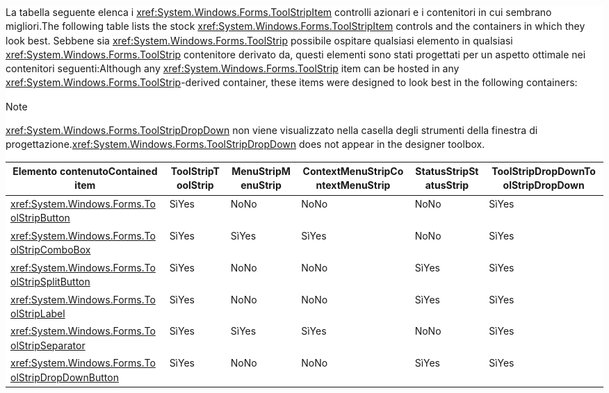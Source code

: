 <span data-ttu-id="04d61-277">La tabella seguente elenca i <xref:System.Windows.Forms.ToolStripItem> controlli azionari e i contenitori in cui sembrano migliori.</span><span class="sxs-lookup"><span data-stu-id="04d61-277">The following table lists the stock <xref:System.Windows.Forms.ToolStripItem> controls and the containers in which they look best.</span></span> <span data-ttu-id="04d61-278">Sebbene sia <xref:System.Windows.Forms.ToolStrip> possibile ospitare qualsiasi elemento in qualsiasi <xref:System.Windows.Forms.ToolStrip> contenitore derivato da, questi elementi sono stati progettati per un aspetto ottimale nei contenitori seguenti:</span><span class="sxs-lookup"><span data-stu-id="04d61-278">Although any <xref:System.Windows.Forms.ToolStrip> item can be hosted in any <xref:System.Windows.Forms.ToolStrip>-derived container, these items were designed to look best in the following containers:</span></span>

> [!NOTE]
> <span data-ttu-id="04d61-279"><xref:System.Windows.Forms.ToolStripDropDown> non viene visualizzato nella casella degli strumenti della finestra di progettazione.</span><span class="sxs-lookup"><span data-stu-id="04d61-279"><xref:System.Windows.Forms.ToolStripDropDown> does not appear in the designer toolbox.</span></span>

|<span data-ttu-id="04d61-280">Elemento contenuto</span><span class="sxs-lookup"><span data-stu-id="04d61-280">Contained item</span></span>|<span data-ttu-id="04d61-281">ToolStrip</span><span class="sxs-lookup"><span data-stu-id="04d61-281">ToolStrip</span></span>|<span data-ttu-id="04d61-282">MenuStrip</span><span class="sxs-lookup"><span data-stu-id="04d61-282">MenuStrip</span></span>|<span data-ttu-id="04d61-283">ContextMenuStrip</span><span class="sxs-lookup"><span data-stu-id="04d61-283">ContextMenuStrip</span></span>|<span data-ttu-id="04d61-284">StatusStrip</span><span class="sxs-lookup"><span data-stu-id="04d61-284">StatusStrip</span></span>|<span data-ttu-id="04d61-285">ToolStripDropDown</span><span class="sxs-lookup"><span data-stu-id="04d61-285">ToolStripDropDown</span></span>|
|--------------------|---------------|---------------|----------------------|-----------------|-----------------------|
|<xref:System.Windows.Forms.ToolStripButton>|<span data-ttu-id="04d61-286">Sì</span><span class="sxs-lookup"><span data-stu-id="04d61-286">Yes</span></span>|<span data-ttu-id="04d61-287">No</span><span class="sxs-lookup"><span data-stu-id="04d61-287">No</span></span>|<span data-ttu-id="04d61-288">No</span><span class="sxs-lookup"><span data-stu-id="04d61-288">No</span></span>|<span data-ttu-id="04d61-289">No</span><span class="sxs-lookup"><span data-stu-id="04d61-289">No</span></span>|<span data-ttu-id="04d61-290">Sì</span><span class="sxs-lookup"><span data-stu-id="04d61-290">Yes</span></span>|
|<xref:System.Windows.Forms.ToolStripComboBox>|<span data-ttu-id="04d61-291">Sì</span><span class="sxs-lookup"><span data-stu-id="04d61-291">Yes</span></span>|<span data-ttu-id="04d61-292">Sì</span><span class="sxs-lookup"><span data-stu-id="04d61-292">Yes</span></span>|<span data-ttu-id="04d61-293">Sì</span><span class="sxs-lookup"><span data-stu-id="04d61-293">Yes</span></span>|<span data-ttu-id="04d61-294">No</span><span class="sxs-lookup"><span data-stu-id="04d61-294">No</span></span>|<span data-ttu-id="04d61-295">Sì</span><span class="sxs-lookup"><span data-stu-id="04d61-295">Yes</span></span>|
|<xref:System.Windows.Forms.ToolStripSplitButton>|<span data-ttu-id="04d61-296">Sì</span><span class="sxs-lookup"><span data-stu-id="04d61-296">Yes</span></span>|<span data-ttu-id="04d61-297">No</span><span class="sxs-lookup"><span data-stu-id="04d61-297">No</span></span>|<span data-ttu-id="04d61-298">No</span><span class="sxs-lookup"><span data-stu-id="04d61-298">No</span></span>|<span data-ttu-id="04d61-299">Sì</span><span class="sxs-lookup"><span data-stu-id="04d61-299">Yes</span></span>|<span data-ttu-id="04d61-300">Sì</span><span class="sxs-lookup"><span data-stu-id="04d61-300">Yes</span></span>|
|<xref:System.Windows.Forms.ToolStripLabel>|<span data-ttu-id="04d61-301">Sì</span><span class="sxs-lookup"><span data-stu-id="04d61-301">Yes</span></span>|<span data-ttu-id="04d61-302">No</span><span class="sxs-lookup"><span data-stu-id="04d61-302">No</span></span>|<span data-ttu-id="04d61-303">No</span><span class="sxs-lookup"><span data-stu-id="04d61-303">No</span></span>|<span data-ttu-id="04d61-304">Sì</span><span class="sxs-lookup"><span data-stu-id="04d61-304">Yes</span></span>|<span data-ttu-id="04d61-305">Sì</span><span class="sxs-lookup"><span data-stu-id="04d61-305">Yes</span></span>|
|<xref:System.Windows.Forms.ToolStripSeparator>|<span data-ttu-id="04d61-306">Sì</span><span class="sxs-lookup"><span data-stu-id="04d61-306">Yes</span></span>|<span data-ttu-id="04d61-307">Sì</span><span class="sxs-lookup"><span data-stu-id="04d61-307">Yes</span></span>|<span data-ttu-id="04d61-308">Sì</span><span class="sxs-lookup"><span data-stu-id="04d61-308">Yes</span></span>|<span data-ttu-id="04d61-309">No</span><span class="sxs-lookup"><span data-stu-id="04d61-309">No</span></span>|<span data-ttu-id="04d61-310">Sì</span><span class="sxs-lookup"><span data-stu-id="04d61-310">Yes</span></span>|
|<xref:System.Windows.Forms.ToolStripDropDownButton>|<span data-ttu-id="04d61-311">Sì</span><span class="sxs-lookup"><span data-stu-id="04d61-311">Yes</span></span>|<span data-ttu-id="04d61-312">No</span><span class="sxs-lookup"><span data-stu-id="04d61-312">No</span></span>|<span data-ttu-id="04d61-313">No</span><span class="sxs-lookup"><span data-stu-id="04d61-313">No</span></span>|<span data-ttu-id="04d61-314">Sì</span><span class="sxs-lookup"><span data-stu-id="04d61-314">Yes</span></span>|<span data-ttu-id="04d61-315">Sì</span><span class="sxs-lookup"><span data-stu-id="04d61-315">Yes</span></span>|